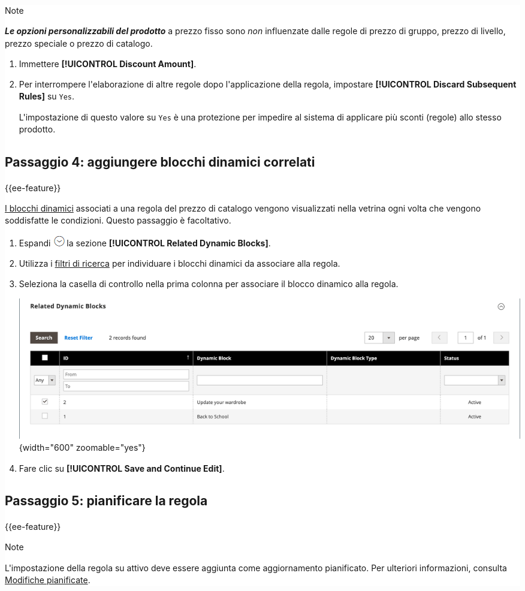    >[!NOTE]
   >
   >**_Le opzioni personalizzabili del prodotto_** a prezzo fisso sono _non_ influenzate dalle regole di prezzo di gruppo, prezzo di livello, prezzo speciale o prezzo di catalogo.

1. Immettere **[!UICONTROL Discount Amount]**.

1. Per interrompere l&#39;elaborazione di altre regole dopo l&#39;applicazione della regola, impostare **[!UICONTROL Discard Subsequent Rules]** su `Yes`.

   L&#39;impostazione di questo valore su `Yes` è una protezione per impedire al sistema di applicare più sconti (regole) allo stesso prodotto.

## Passaggio 4: aggiungere blocchi dinamici correlati

{{ee-feature}}

[I blocchi dinamici](../content-design/dynamic-blocks.md) associati a una regola del prezzo di catalogo vengono visualizzati nella vetrina ogni volta che vengono soddisfatte le condizioni. Questo passaggio è facoltativo.

1. Espandi ![Selettore di espansione](../assets/icon-display-expand.png)la sezione **[!UICONTROL Related Dynamic Blocks]**.

1. Utilizza i [filtri di ricerca](../getting-started/admin-workspace.md) per individuare i blocchi dinamici da associare alla regola.

1. Seleziona la casella di controllo nella prima colonna per associare il blocco dinamico alla regola.

   ![Regola prezzo catalogo - blocchi dinamici correlati](./assets/price-rule-catalog-related-dynamic-blocks.png){width="600" zoomable="yes"}

1. Fare clic su **[!UICONTROL Save and Continue Edit]**.

## Passaggio 5: pianificare la regola

{{ee-feature}}

>[!NOTE]
>
>L&#39;impostazione della regola su attivo deve essere aggiunta come aggiornamento pianificato. Per ulteriori informazioni, consulta [Modifiche pianificate](price-rule-catalog-scheduled-changes.md).
